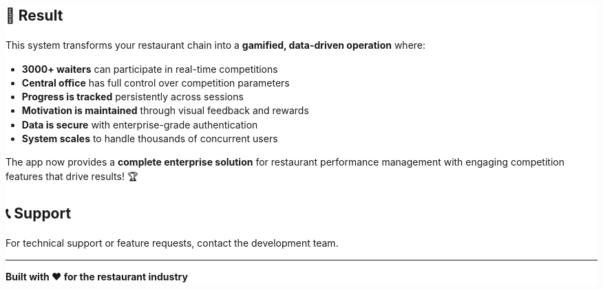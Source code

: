 ## 🎉 Result

This system transforms your restaurant chain into a **gamified, data-driven operation** where:

- **3000+ waiters** can participate in real-time competitions
- **Central office** has full control over competition parameters
- **Progress is tracked** persistently across sessions
- **Motivation is maintained** through visual feedback and rewards
- **Data is secure** with enterprise-grade authentication
- **System scales** to handle thousands of concurrent users

The app now provides a **complete enterprise solution** for restaurant performance management with engaging competition features that drive results! 🏆

## 📞 Support

For technical support or feature requests, contact the development team.

---

**Built with ❤️ for the restaurant industry**